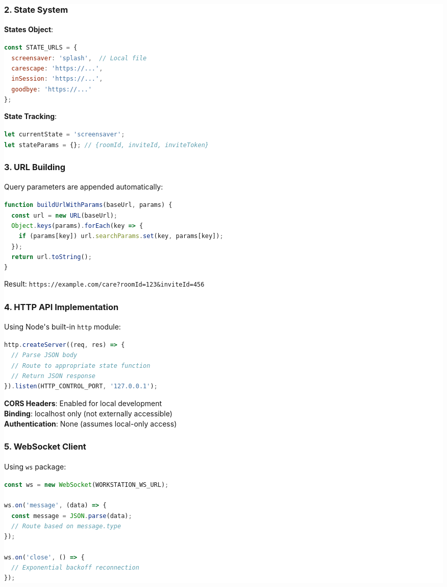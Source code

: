 ### 2. State System

**States Object**:
```javascript
const STATE_URLS = {
  screensaver: 'splash',  // Local file
  carescape: 'https://...',
  inSession: 'https://...',
  goodbye: 'https://...'
};
```

**State Tracking**:
```javascript
let currentState = 'screensaver';
let stateParams = {}; // {roomId, inviteId, inviteToken}
```

### 3. URL Building

Query parameters are appended automatically:

```javascript
function buildUrlWithParams(baseUrl, params) {
  const url = new URL(baseUrl);
  Object.keys(params).forEach(key => {
    if (params[key]) url.searchParams.set(key, params[key]);
  });
  return url.toString();
}
```

Result: `https://example.com/care?roomId=123&inviteId=456`

### 4. HTTP API Implementation

Using Node's built-in `http` module:

```javascript
http.createServer((req, res) => {
  // Parse JSON body
  // Route to appropriate state function
  // Return JSON response
}).listen(HTTP_CONTROL_PORT, '127.0.0.1');
```

**CORS Headers**: Enabled for local development  
**Binding**: localhost only (not externally accessible)  
**Authentication**: None (assumes local-only access)

### 5. WebSocket Client

Using `ws` package:

```javascript
const ws = new WebSocket(WORKSTATION_WS_URL);

ws.on('message', (data) => {
  const message = JSON.parse(data);
  // Route based on message.type
});

ws.on('close', () => {
  // Exponential backoff reconnection
});
```
